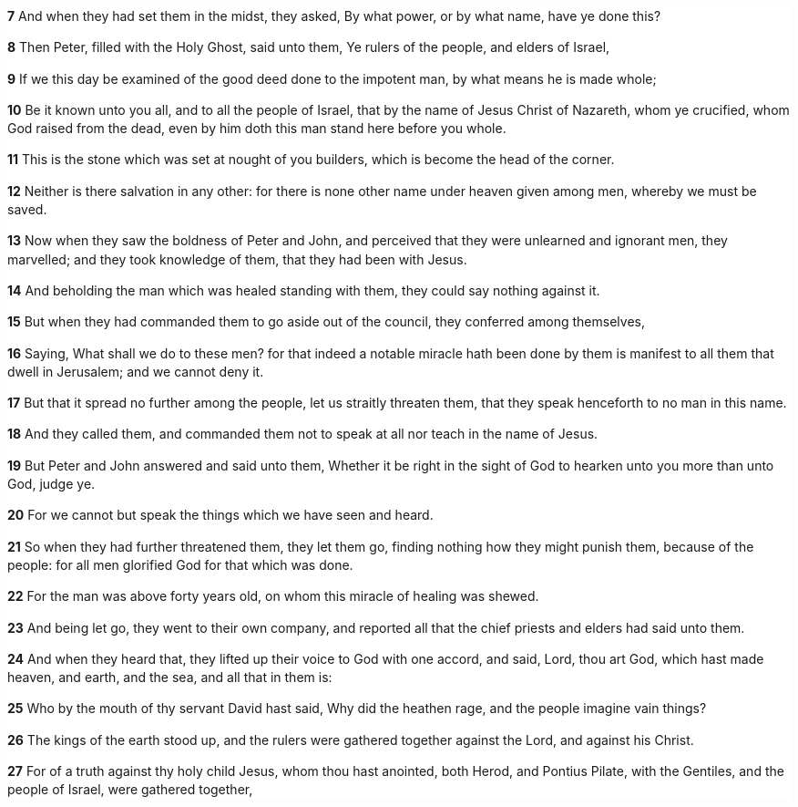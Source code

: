 **7** And when they had set them in the midst, they asked, By what power, or by what name, have ye done this?

**8** Then Peter, filled with the Holy Ghost, said unto them, Ye rulers of the people, and elders of Israel,

**9** If we this day be examined of the good deed done to the impotent man, by what means he is made whole;

**10** Be it known unto you all, and to all the people of Israel, that by the name of Jesus Christ of Nazareth, whom ye crucified, whom God raised from the dead, even by him doth this man stand here before you whole.

**11** This is the stone which was set at nought of you builders, which is become the head of the corner.

**12** Neither is there salvation in any other: for there is none other name under heaven given among men, whereby we must be saved.

**13** Now when they saw the boldness of Peter and John, and perceived that they were unlearned and ignorant men, they marvelled; and they took knowledge of them, that they had been with Jesus.

**14** And beholding the man which was healed standing with them, they could say nothing against it.

**15** But when they had commanded them to go aside out of the council, they conferred among themselves,

**16** Saying, What shall we do to these men? for that indeed a notable miracle hath been done by them is manifest to all them that dwell in Jerusalem; and we cannot deny it.

**17** But that it spread no further among the people, let us straitly threaten them, that they speak henceforth to no man in this name.

**18** And they called them, and commanded them not to speak at all nor teach in the name of Jesus.

**19** But Peter and John answered and said unto them, Whether it be right in the sight of God to hearken unto you more than unto God, judge ye.

**20** For we cannot but speak the things which we have seen and heard.

**21** So when they had further threatened them, they let them go, finding nothing how they might punish them, because of the people: for all men glorified God for that which was done.

**22** For the man was above forty years old, on whom this miracle of healing was shewed.

**23** And being let go, they went to their own company, and reported all that the chief priests and elders had said unto them.

**24** And when they heard that, they lifted up their voice to God with one accord, and said, Lord, thou art God, which hast made heaven, and earth, and the sea, and all that in them is:

**25** Who by the mouth of thy servant David hast said, Why did the heathen rage, and the people imagine vain things?

**26** The kings of the earth stood up, and the rulers were gathered together against the Lord, and against his Christ.

**27** For of a truth against thy holy child Jesus, whom thou hast anointed, both Herod, and Pontius Pilate, with the Gentiles, and the people of Israel, were gathered together,
